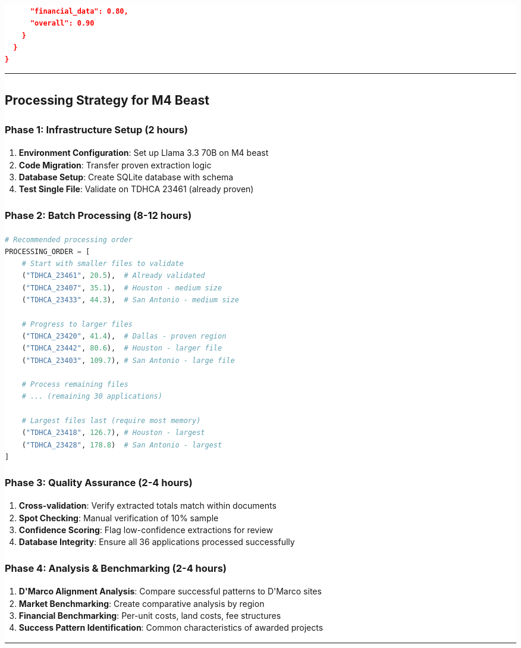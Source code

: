 ```json
      "financial_data": 0.80,
      "overall": 0.90
    }
  }
}
```

---

## Processing Strategy for M4 Beast

### Phase 1: Infrastructure Setup (2 hours)
1. **Environment Configuration**: Set up Llama 3.3 70B on M4 beast
2. **Code Migration**: Transfer proven extraction logic
3. **Database Setup**: Create SQLite database with schema
4. **Test Single File**: Validate on TDHCA 23461 (already proven)

### Phase 2: Batch Processing (8-12 hours)
```python
# Recommended processing order
PROCESSING_ORDER = [
    # Start with smaller files to validate
    ("TDHCA_23461", 20.5),  # Already validated
    ("TDHCA_23407", 35.1),  # Houston - medium size
    ("TDHCA_23433", 44.3),  # San Antonio - medium size
    
    # Progress to larger files
    ("TDHCA_23420", 41.4),  # Dallas - proven region
    ("TDHCA_23442", 80.6),  # Houston - larger file
    ("TDHCA_23403", 109.7), # San Antonio - large file
    
    # Process remaining files
    # ... (remaining 30 applications)
    
    # Largest files last (require most memory)
    ("TDHCA_23418", 126.7), # Houston - largest
    ("TDHCA_23428", 178.8)  # San Antonio - largest
]
```

### Phase 3: Quality Assurance (2-4 hours)
1. **Cross-validation**: Verify extracted totals match within documents
2. **Spot Checking**: Manual verification of 10% sample  
3. **Confidence Scoring**: Flag low-confidence extractions for review
4. **Database Integrity**: Ensure all 36 applications processed successfully

### Phase 4: Analysis & Benchmarking (2-4 hours)
1. **D'Marco Alignment Analysis**: Compare successful patterns to D'Marco sites
2. **Market Benchmarking**: Create comparative analysis by region
3. **Financial Benchmarking**: Per-unit costs, land costs, fee structures
4. **Success Pattern Identification**: Common characteristics of awarded projects

---